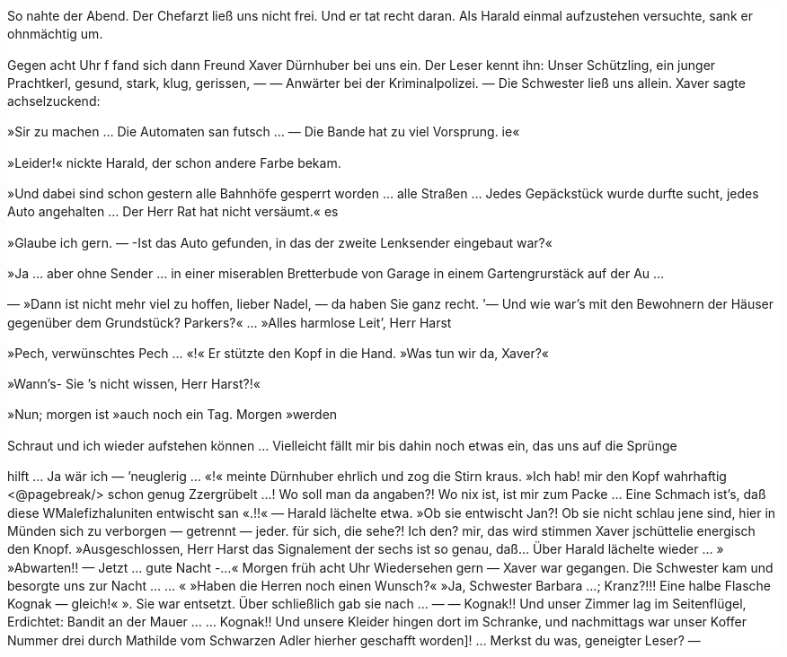 So nahte der Abend. Der Chefarzt ließ uns nicht frei.
Und er tat recht daran. Als Harald einmal aufzustehen
versuchte, sank er ohnmächtig um.

Gegen acht Uhr f fand sich dann Freund Xaver Dürnhuber
bei uns ein. Der Leser kennt ihn: Unser Schützling,
ein junger Prachtkerl, gesund, stark, klug, gerissen, — —
Anwärter bei der Kriminalpolizei. — Die Schwester ließ
uns allein. Xaver sagte achselzuckend:

»Sir zu machen … Die Automaten san futsch … — Die
Bande hat zu viel Vorsprung. ie«

»Leider!« nickte Harald, der schon andere Farbe bekam.

»Und dabei sind schon gestern alle Bahnhöfe gesperrt
worden … alle Straßen … Jedes Gepäckstück wurde durfte
sucht, jedes Auto angehalten … Der Herr Rat hat nicht
versäumt.« es

»Glaube ich gern. — -Ist das Auto gefunden, in das
der zweite Lenksender eingebaut war?«

»Ja … aber ohne Sender … in einer miserablen Bretterbude
von Garage in einem Gartengrurstäck auf der Au …

— »Dann ist nicht mehr viel zu hoffen, lieber Nadel, —
da haben Sie ganz recht. ’— Und wie war’s mit den Bewohnern
der Häuser gegenüber dem Grundstück? Parkers?«
… »Alles harmlose Leit’, Herr Harst

»Pech, verwünschtes Pech … «!« Er stützte den Kopf in
die Hand. »Was tun wir da, Xaver?«

»Wann’s- Sie ’s nicht wissen, Herr Harst?!«

»Nun; morgen ist »auch noch ein Tag. Morgen »werden

Schraut und ich wieder aufstehen können … Vielleicht fällt
mir bis dahin noch etwas ein, das uns auf die Sprünge

hilft …
Ja wär ich — ’neuglerig … «!« meinte Dürnhuber ehrlich
und zog die Stirn kraus. »Ich hab! mir den Kopf wahrhaftig
<@pagebreak/>
schon genug Zzergrübelt …! Wo soll man da angaben?!
Wo nix ist, ist mir zum Packe … Eine Schmach ist’s, daß
diese WMalefizhaluniten entwischt san «.!!«
— Harald lächelte etwa. »Ob sie entwischt Jan?! Ob sie
nicht schlau jene sind, hier in Münden sich zu verborgen
— getrennt — jeder. für sich, die sehe?! Ich den? mir, das
wird stimmen
Xaver jschüttelie energisch den Knopf. »Ausgeschlossen, Herr
Harst das Signalement der sechs ist so genau, daß…
Über Harald lächelte wieder …
» »Abwarten!! — Jetzt … gute Nacht -…« Morgen früh
acht Uhr Wiedersehen gern —
Xaver war gegangen. Die Schwester kam und besorgte
uns zur Nacht …
… « »Haben die Herren noch einen Wunsch?«
»Ja, Schwester Barbara …; Kranz?!!! Eine halbe Flasche
Kognak — gleich!«
». Sie war entsetzt. Über schließlich gab sie nach … — —
Kognak!! Und unser Zimmer lag im Seitenflügel, Erdichtet:
Bandit an der Mauer …
… Kognak!! Und unsere Kleider hingen dort im Schranke,
und nachmittags war unser Koffer Nummer drei durch
Mathilde vom Schwarzen Adler hierher geschafft worden]!
… Merkst du was, geneigter Leser? —